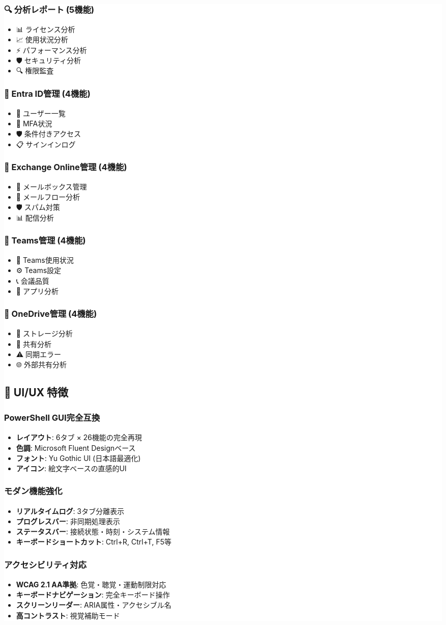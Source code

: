 ### 🔍 分析レポート (5機能)
- 📊 ライセンス分析
- 📈 使用状況分析
- ⚡ パフォーマンス分析
- 🛡️ セキュリティ分析
- 🔍 権限監査

### 👥 Entra ID管理 (4機能)
- 👥 ユーザー一覧
- 🔐 MFA状況
- 🛡️ 条件付きアクセス
- 📋 サインインログ

### 📧 Exchange Online管理 (4機能)
- 📧 メールボックス管理
- 📨 メールフロー分析
- 🛡️ スパム対策
- 📊 配信分析

### 💬 Teams管理 (4機能)
- 💬 Teams使用状況
- ⚙️ Teams設定
- 📞 会議品質
- 📱 アプリ分析

### 💾 OneDrive管理 (4機能)
- 💾 ストレージ分析
- 🔗 共有分析
- ⚠️ 同期エラー
- 🌐 外部共有分析

## 🎨 UI/UX 特徴

### PowerShell GUI完全互換
- **レイアウト**: 6タブ × 26機能の完全再現
- **色調**: Microsoft Fluent Designベース
- **フォント**: Yu Gothic UI (日本語最適化)
- **アイコン**: 絵文字ベースの直感的UI

### モダン機能強化
- **リアルタイムログ**: 3タブ分離表示
- **プログレスバー**: 非同期処理表示
- **ステータスバー**: 接続状態・時刻・システム情報
- **キーボードショートカット**: Ctrl+R, Ctrl+T, F5等

### アクセシビリティ対応
- **WCAG 2.1 AA準拠**: 色覚・聴覚・運動制限対応
- **キーボードナビゲーション**: 完全キーボード操作
- **スクリーンリーダー**: ARIA属性・アクセシブル名
- **高コントラスト**: 視覚補助モード
